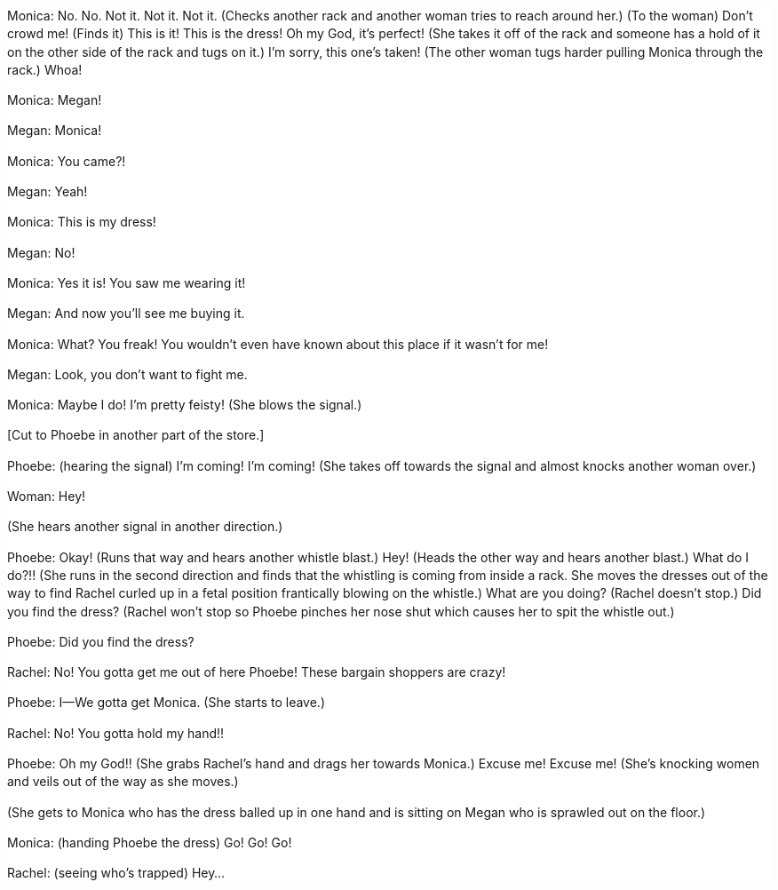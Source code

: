 Monica: No. No. Not it. Not it. Not it. (Checks another rack and another woman tries to reach around her.) (To the woman) Don’t crowd me! (Finds it) This is it! This is the dress! Oh my God, it’s perfect! (She takes it off of the rack and someone has a hold of it on the other side of the rack and tugs on it.) I’m sorry, this one’s taken! (The other woman tugs harder pulling Monica through the rack.) Whoa!

Monica: Megan!

Megan: Monica!

Monica: You came?!

Megan: Yeah!

Monica: This is my dress!

Megan: No!

Monica: Yes it is! You saw me wearing it!

Megan: And now you’ll see me buying it.

Monica: What? You freak! You wouldn’t even have known about this place if it wasn’t for me!

Megan: Look, you don’t want to fight me.

Monica: Maybe I do! I’m pretty feisty! (She blows the signal.)

[Cut to Phoebe in another part of the store.]

Phoebe: (hearing the signal) I’m coming! I’m coming! (She takes off towards the signal and almost knocks another woman over.)

Woman: Hey!

(She hears another signal in another direction.)

Phoebe: Okay! (Runs that way and hears another whistle blast.) Hey! (Heads the other way and hears another blast.) What do I do?!! (She runs in the second direction and finds that the whistling is coming from inside a rack. She moves the dresses out of the way to find Rachel curled up in a fetal position frantically blowing on the whistle.) What are you doing? (Rachel doesn’t stop.) Did you find the dress? (Rachel won’t stop so Phoebe pinches her nose shut which causes her to spit the whistle out.)

Phoebe: Did you find the dress?

Rachel: No! You gotta get me out of here Phoebe! These bargain shoppers are crazy!

Phoebe: I—We gotta get Monica. (She starts to leave.)

Rachel: No! You gotta hold my hand!!

Phoebe: Oh my God!! (She grabs Rachel’s hand and drags her towards Monica.) Excuse me! Excuse me! (She’s knocking women and veils out of the way as she moves.)

(She gets to Monica who has the dress balled up in one hand and is sitting on Megan who is sprawled out on the floor.)

Monica: (handing Phoebe the dress) Go! Go! Go!

Rachel: (seeing who’s trapped) Hey…
